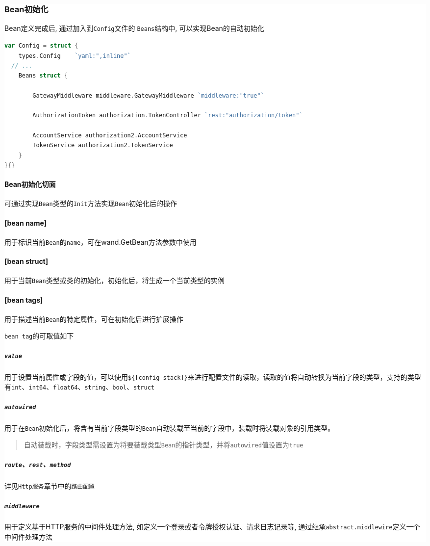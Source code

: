 ### Bean初始化

Bean定义完成后, 通过加入到`Config`文件的 `Beans`结构中, 可以实现Bean的自动初始化

```go
var Config = struct {
	types.Config	`yaml:",inline"`
  // ...
	Beans struct {

		GatewayMiddleware middleware.GatewayMiddleware `middleware:"true"`

		AuthorizationToken authorization.TokenController `rest:"authorization/token"`

		AccountService authorization2.AccountService
		TokenService authorization2.TokenService
	}
}{}
```



#### Bean初始化切面

可通过实现`Bean`类型的`Init`方法实现`Bean`初始化后的操作

#### [bean name]

用于标识当前`Bean`的`name`，可在wand.GetBean方法参数中使用

#### [bean struct]

用于当前`Bean`类型或类的初始化，初始化后，将生成一个当前类型的实例

#### [bean tags]

用于描述当前`Bean`的特定属性，可在初始化后进行扩展操作

`bean tag`的可取值如下

##### `value`

用于设置当前属性或字段的值，可以使用`${[config-stack]}`来进行配置文件的读取，读取的值将自动转换为当前字段的类型，支持的类型有`int`、`int64`、`float64`、`string`、`bool`、`struct`

##### `autowired`

用于在`Bean`初始化后，将含有当前字段类型的`Bean`自动装载至当前的字段中，装载时将装载对象的引用类型。

> 自动装载时，字段类型需设置为将要装载类型`Bean`的指针类型，并将`autowired`值设置为`true`

##### `route`、`rest`、`method`

详见`Http服务`章节中的`路由配置`

##### `middleware`

用于定义基于HTTP服务的中间件处理方法, 如定义一个登录或者令牌授权认证、请求日志记录等, 通过继承`abstract.middlewire`定义一个中间件处理方法
